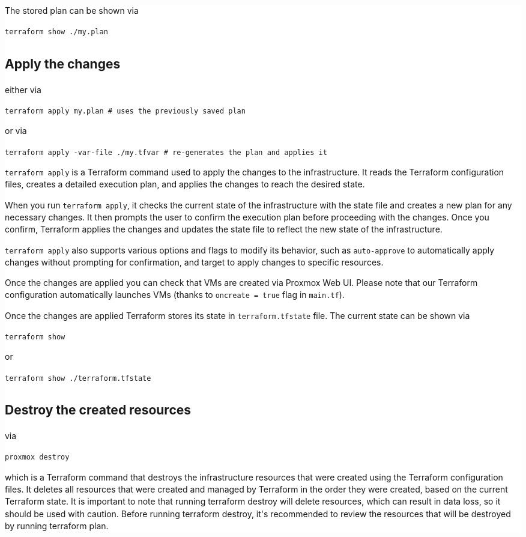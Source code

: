 The stored plan can be shown via
```
terraform show ./my.plan
```

## Apply the changes
either via
```
terraform apply my.plan # uses the previously saved plan
```
or via

```
terraform apply -var-file ./my.tfvar # re-generates the plan and applies it
```

`terraform apply` is a Terraform command used to apply the changes to
the infrastructure. It reads the Terraform configuration files, creates
a detailed execution plan, and applies the changes to reach the desired
state.

When you run `terraform apply`, it checks the current state of the
infrastructure with the state file and creates a new plan for any
necessary changes. It then prompts the user to confirm the execution
plan before proceeding with the changes. Once you confirm, Terraform
applies the changes and updates the state file to reflect the new state
of the infrastructure.

`terraform apply` also supports various options and flags to modify its
behavior, such as `auto-approve` to automatically apply changes without
prompting for confirmation, and target to apply changes to specific
resources.

Once the changes are applied you can check that VMs are created 
via Proxmox Web UI. Please note that our Terraform configuration
automatically launches VMs (thanks to `oncreate = true` flag in
`main.tf`).


Once the changes are applied Terraform stores its state in
`terraform.tfstate` file. The current state can be shown via
```
terraform show
```

or 

```
terraform show ./terraform.tfstate
```

## Destroy the created resources 
via
```
proxmox destroy
```
which is a Terraform command that destroys the infrastructure resources
that were created using the Terraform configuration files. It deletes
all resources that were created and managed by Terraform in the order
they were created, based on the current Terraform state. It is important
to note that running terraform destroy will delete resources, which can
result in data loss, so it should be used with caution. Before running
terraform destroy, it's recommended to review the resources that will be
destroyed by running terraform plan.
